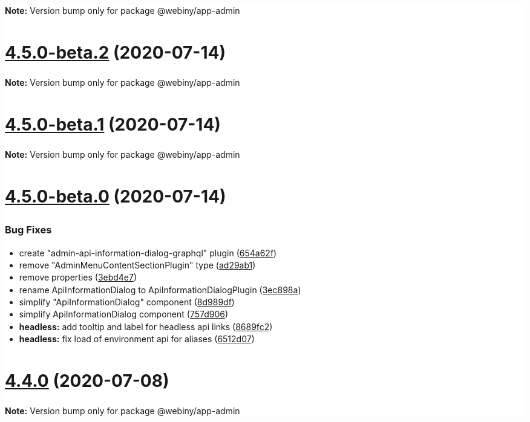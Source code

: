 **Note:** Version bump only for package @webiny/app-admin





# [4.5.0-beta.2](https://github.com/webiny/webiny-js/compare/v4.5.0-beta.1...v4.5.0-beta.2) (2020-07-14)

**Note:** Version bump only for package @webiny/app-admin





# [4.5.0-beta.1](https://github.com/webiny/webiny-js/compare/v4.5.0-beta.0...v4.5.0-beta.1) (2020-07-14)

**Note:** Version bump only for package @webiny/app-admin





# [4.5.0-beta.0](https://github.com/webiny/webiny-js/compare/v4.4.0...v4.5.0-beta.0) (2020-07-14)


### Bug Fixes

* create "admin-api-information-dialog-graphql" plugin ([654a62f](https://github.com/webiny/webiny-js/commit/654a62f9e8c6041dc920b8c931da2b85aeebf0f8))
* remove "AdminMenuContentSectionPlugin" type ([ad29ab1](https://github.com/webiny/webiny-js/commit/ad29ab1176a051635adef22888545b596390c267))
* remove properties ([3ebd4e7](https://github.com/webiny/webiny-js/commit/3ebd4e772671e18d3016286c963353a24b4ecbe8))
* rename ApiInformationDialog to ApiInformationDialogPlugin ([3ec898a](https://github.com/webiny/webiny-js/commit/3ec898a403a5503f9a13ff47adbcd927425cac0f))
* simplify "ApiInformationDialog" component ([8d989df](https://github.com/webiny/webiny-js/commit/8d989dfc7e2c85695429bed02b1ef10c328af8ab))
* simplify ApiInformationDialog component ([757d906](https://github.com/webiny/webiny-js/commit/757d906b076084cb94c01ed6661fef77e021d165))
* **headless:** add tooltip and label for headless api links ([8689fc2](https://github.com/webiny/webiny-js/commit/8689fc261c0c5b7c919dbc31a65d765dd2af5f8e))
* **headless:** fix load of environment api for aliases ([6512d07](https://github.com/webiny/webiny-js/commit/6512d07d9f9b9b867be0cbaf26429fd1a0942744))





# [4.4.0](https://github.com/webiny/webiny-js/compare/v4.4.0-beta.3...v4.4.0) (2020-07-08)

**Note:** Version bump only for package @webiny/app-admin
